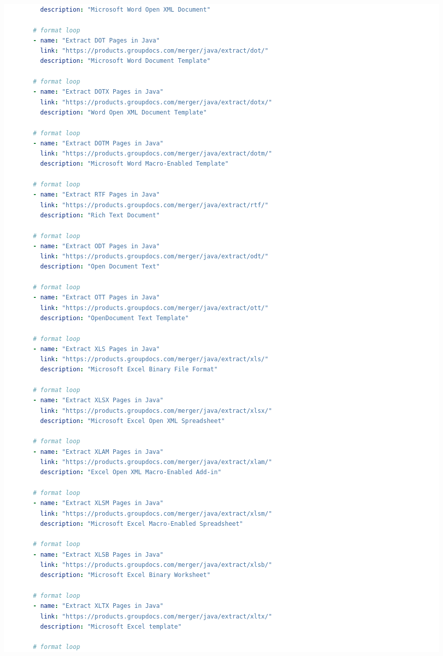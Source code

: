 ```yaml
          description: "Microsoft Word Open XML Document"

        # format loop
        - name: "Extract DOT Pages in Java"
          link: "https://products.groupdocs.com/merger/java/extract/dot/"
          description: "Microsoft Word Document Template"

        # format loop
        - name: "Extract DOTX Pages in Java"
          link: "https://products.groupdocs.com/merger/java/extract/dotx/"
          description: "Word Open XML Document Template"

        # format loop
        - name: "Extract DOTM Pages in Java"
          link: "https://products.groupdocs.com/merger/java/extract/dotm/"
          description: "Microsoft Word Macro-Enabled Template"

        # format loop
        - name: "Extract RTF Pages in Java"
          link: "https://products.groupdocs.com/merger/java/extract/rtf/"
          description: "Rich Text Document"

        # format loop
        - name: "Extract ODT Pages in Java"
          link: "https://products.groupdocs.com/merger/java/extract/odt/"
          description: "Open Document Text"

        # format loop
        - name: "Extract OTT Pages in Java"
          link: "https://products.groupdocs.com/merger/java/extract/ott/"
          description: "OpenDocument Text Template"

        # format loop
        - name: "Extract XLS Pages in Java"
          link: "https://products.groupdocs.com/merger/java/extract/xls/"
          description: "Microsoft Excel Binary File Format"

        # format loop
        - name: "Extract XLSX Pages in Java"
          link: "https://products.groupdocs.com/merger/java/extract/xlsx/"
          description: "Microsoft Excel Open XML Spreadsheet"

        # format loop
        - name: "Extract XLAM Pages in Java"
          link: "https://products.groupdocs.com/merger/java/extract/xlam/"
          description: "Excel Open XML Macro-Enabled Add-in"

        # format loop
        - name: "Extract XLSM Pages in Java"
          link: "https://products.groupdocs.com/merger/java/extract/xlsm/"
          description: "Microsoft Excel Macro-Enabled Spreadsheet"

        # format loop
        - name: "Extract XLSB Pages in Java"
          link: "https://products.groupdocs.com/merger/java/extract/xlsb/"
          description: "Microsoft Excel Binary Worksheet"

        # format loop
        - name: "Extract XLTX Pages in Java"
          link: "https://products.groupdocs.com/merger/java/extract/xltx/"
          description: "Microsoft Excel template"

        # format loop
```